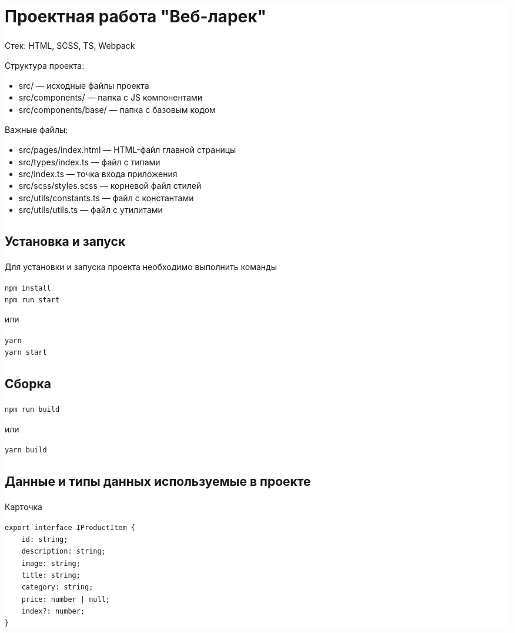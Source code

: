 # Проектная работа "Веб-ларек"

Стек: HTML, SCSS, TS, Webpack

Структура проекта:

- src/ — исходные файлы проекта
- src/components/ — папка с JS компонентами
- src/components/base/ — папка с базовым кодом

Важные файлы:

- src/pages/index.html — HTML-файл главной страницы
- src/types/index.ts — файл с типами  
- src/index.ts — точка входа приложения 
- src/scss/styles.scss — корневой файл стилей 
- src/utils/constants.ts — файл с константами 
- src/utils/utils.ts — файл с утилитами

## Установка и запуск

Для установки и запуска проекта необходимо выполнить команды

```
npm install
npm run start
```

или

```
yarn
yarn start
```

## Сборка

```
npm run build
```

или

```
yarn build
```

## Данные и типы данных используемые в проекте

Карточка

```
export interface IProductItem {
	id: string;
	description: string;
	image: string;
	title: string;
	category: string;
	price: number | null;
	index?: number;
}
```
